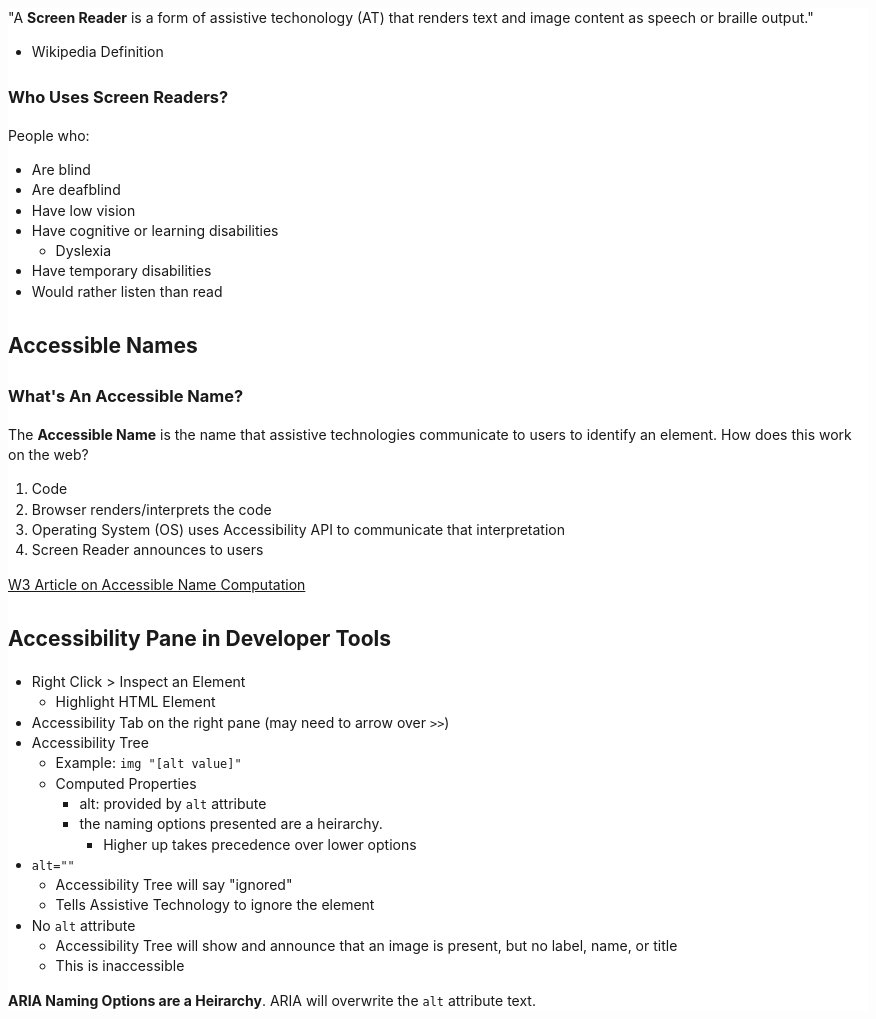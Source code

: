 "A **Screen Reader** is a form of assistive techonology (AT) that renders text and image content as speech or braille output."
- Wikipedia Definition


### Who Uses Screen Readers?

People who:
- Are blind
- Are deafblind
- Have low vision
- Have cognitive or learning disabilities
    + Dyslexia
- Have temporary disabilities
- Would rather listen than read


## Accessible Names

### What's An Accessible Name?

The **Accessible Name** is the name that assistive technologies communicate to users to identify an element. How does this work on the web?

1. Code
2. Browser renders/interprets the code
3. Operating System (OS) uses Accessibility API to communicate that interpretation
4. Screen Reader announces to users


[W3 Article on Accessible Name Computation](https://w3.org/TR/accname-1.1)


## Accessibility Pane in Developer Tools

- Right Click > Inspect an Element
    + Highlight HTML Element
- Accessibility Tab on the right pane (may need to arrow over `>>`)
- Accessibility Tree
    + Example: `img "[alt value]"`
    + Computed Properties
        * alt: provided by `alt` attribute
        * the naming options presented are a heirarchy.
            - Higher up takes precedence over lower options
- `alt=""`
    + Accessibility Tree will say "ignored"
    + Tells Assistive Technology to ignore the element
- No `alt` attribute
    + Accessibility Tree will show and announce that an image is present, but no label, name, or title
    + This is inaccessible


**ARIA Naming Options are a Heirarchy**. ARIA will overwrite the `alt` attribute text.

